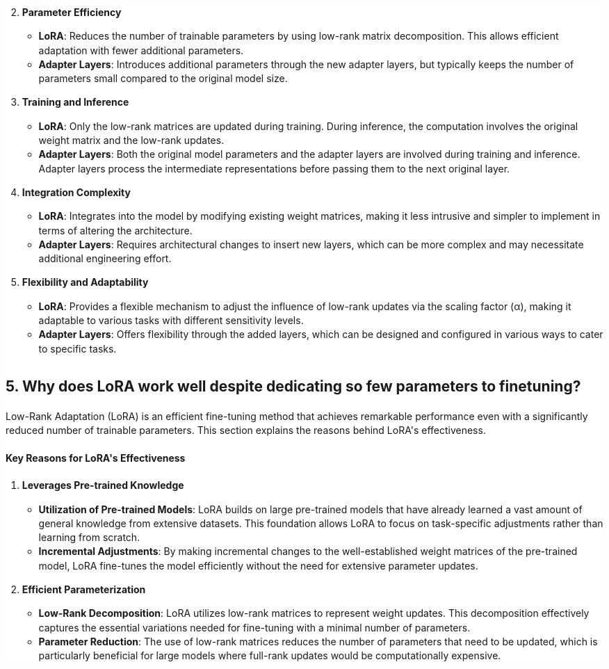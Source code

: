 2. **Parameter Efficiency**
   - **LoRA**: Reduces the number of trainable parameters by using low-rank matrix decomposition. This allows efficient adaptation with fewer additional
     parameters.
   - **Adapter Layers**: Introduces additional parameters through the new adapter layers, but typically keeps the number of parameters small compared to
     the original model size.

3. **Training and Inference**
   - **LoRA**: Only the low-rank matrices are updated during training. During inference, the computation involves the original weight matrix and the low-rank
     updates.
   - **Adapter Layers**: Both the original model parameters and the adapter layers are involved during training and inference. Adapter layers process the
     intermediate representations before passing them to the next original layer.

4. **Integration Complexity**
   - **LoRA**: Integrates into the model by modifying existing weight matrices, making it less intrusive and simpler to implement in terms of altering
     the architecture.
   - **Adapter Layers**: Requires architectural changes to insert new layers, which can be more complex and may necessitate additional engineering
     effort.

5. **Flexibility and Adaptability**
   - **LoRA**: Provides a flexible mechanism to adjust the influence of low-rank updates via the scaling factor (α), making it adaptable to various tasks
     with different sensitivity levels.
   - **Adapter Layers**: Offers flexibility through the added layers, which can be designed and configured in various ways to cater to specific tasks.


## 5. Why does LoRA work well despite dedicating so few parameters to finetuning?

Low-Rank Adaptation (LoRA) is an efficient fine-tuning method that achieves remarkable performance even with a significantly reduced number of 
trainable parameters. This section explains the reasons behind LoRA's effectiveness.

#### Key Reasons for LoRA's Effectiveness

1. **Leverages Pre-trained Knowledge**
   - **Utilization of Pre-trained Models**: LoRA builds on large pre-trained models that have already learned a vast amount of general knowledge from
     extensive datasets. This foundation allows LoRA to focus on task-specific adjustments rather than learning from scratch.
   - **Incremental Adjustments**: By making incremental changes to the well-established weight matrices of the pre-trained model, LoRA fine-tunes the
     model efficiently without the need for extensive parameter updates.

2. **Efficient Parameterization**
   - **Low-Rank Decomposition**: LoRA utilizes low-rank matrices to represent weight updates. This decomposition effectively captures the essential
     variations needed for fine-tuning with a minimal number of parameters.
   - **Parameter Reduction**: The use of low-rank matrices reduces the number of parameters that need to be updated, which is particularly beneficial
     for large models where full-rank updates would be computationally expensive.
